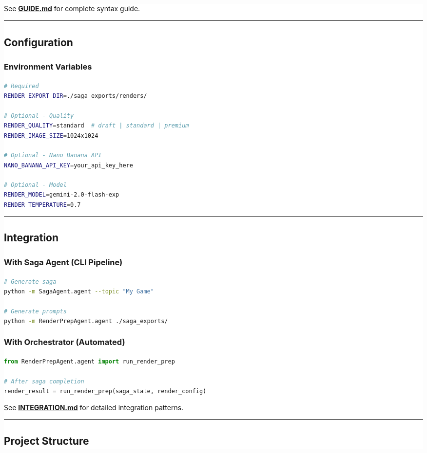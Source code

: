 See **[GUIDE.md](GUIDE.md)** for complete syntax guide.

---

## Configuration

### Environment Variables

```bash
# Required
RENDER_EXPORT_DIR=./saga_exports/renders/

# Optional - Quality
RENDER_QUALITY=standard  # draft | standard | premium
RENDER_IMAGE_SIZE=1024x1024

# Optional - Nano Banana API
NANO_BANANA_API_KEY=your_api_key_here

# Optional - Model
RENDER_MODEL=gemini-2.0-flash-exp
RENDER_TEMPERATURE=0.7
```

---

## Integration

### With Saga Agent (CLI Pipeline)

```bash
# Generate saga
python -m SagaAgent.agent --topic "My Game"

# Generate prompts
python -m RenderPrepAgent.agent ./saga_exports/
```

### With Orchestrator (Automated)

```python
from RenderPrepAgent.agent import run_render_prep

# After saga completion
render_result = run_render_prep(saga_state, render_config)
```

See **[INTEGRATION.md](INTEGRATION.md)** for detailed integration patterns.

---

## Project Structure

